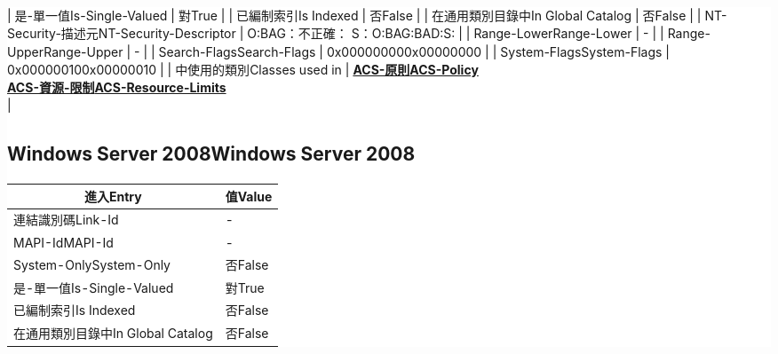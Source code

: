 | <span data-ttu-id="af2fa-187">是-單一值</span><span class="sxs-lookup"><span data-stu-id="af2fa-187">Is-Single-Valued</span></span>       | <span data-ttu-id="af2fa-188">對</span><span class="sxs-lookup"><span data-stu-id="af2fa-188">True</span></span>                                                                                                       |
| <span data-ttu-id="af2fa-189">已編制索引</span><span class="sxs-lookup"><span data-stu-id="af2fa-189">Is Indexed</span></span>             | <span data-ttu-id="af2fa-190">否</span><span class="sxs-lookup"><span data-stu-id="af2fa-190">False</span></span>                                                                                                      |
| <span data-ttu-id="af2fa-191">在通用類別目錄中</span><span class="sxs-lookup"><span data-stu-id="af2fa-191">In Global Catalog</span></span>      | <span data-ttu-id="af2fa-192">否</span><span class="sxs-lookup"><span data-stu-id="af2fa-192">False</span></span>                                                                                                      |
| <span data-ttu-id="af2fa-193">NT-Security-描述元</span><span class="sxs-lookup"><span data-stu-id="af2fa-193">NT-Security-Descriptor</span></span> | <span data-ttu-id="af2fa-194">O:BAG：不正確： S：</span><span class="sxs-lookup"><span data-stu-id="af2fa-194">O:BAG:BAD:S:</span></span>                                                                                               |
| <span data-ttu-id="af2fa-195">Range-Lower</span><span class="sxs-lookup"><span data-stu-id="af2fa-195">Range-Lower</span></span>            | \-                                                                                                         |
| <span data-ttu-id="af2fa-196">Range-Upper</span><span class="sxs-lookup"><span data-stu-id="af2fa-196">Range-Upper</span></span>            | \-                                                                                                         |
| <span data-ttu-id="af2fa-197">Search-Flags</span><span class="sxs-lookup"><span data-stu-id="af2fa-197">Search-Flags</span></span>           | <span data-ttu-id="af2fa-198">0x00000000</span><span class="sxs-lookup"><span data-stu-id="af2fa-198">0x00000000</span></span>                                                                                                 |
| <span data-ttu-id="af2fa-199">System-Flags</span><span class="sxs-lookup"><span data-stu-id="af2fa-199">System-Flags</span></span>           | <span data-ttu-id="af2fa-200">0x00000010</span><span class="sxs-lookup"><span data-stu-id="af2fa-200">0x00000010</span></span>                                                                                                 |
| <span data-ttu-id="af2fa-201">中使用的類別</span><span class="sxs-lookup"><span data-stu-id="af2fa-201">Classes used in</span></span>        | [<span data-ttu-id="af2fa-202">**ACS-原則**</span><span class="sxs-lookup"><span data-stu-id="af2fa-202">**ACS-Policy**</span></span>](c-acspolicy.md)<br/> [<span data-ttu-id="af2fa-203">**ACS-資源-限制**</span><span class="sxs-lookup"><span data-stu-id="af2fa-203">**ACS-Resource-Limits**</span></span>](c-acsresourcelimits.md)<br/> |



## <a name="windows-server-2008"></a><span data-ttu-id="af2fa-204">Windows Server 2008</span><span class="sxs-lookup"><span data-stu-id="af2fa-204">Windows Server 2008</span></span>



| <span data-ttu-id="af2fa-205">進入</span><span class="sxs-lookup"><span data-stu-id="af2fa-205">Entry</span></span> | <span data-ttu-id="af2fa-206">值</span><span class="sxs-lookup"><span data-stu-id="af2fa-206">Value</span></span> |
|------------------------|------------------------------------------------------------------------------------------------------------|
| <span data-ttu-id="af2fa-207">連結識別碼</span><span class="sxs-lookup"><span data-stu-id="af2fa-207">Link-Id</span></span>                | \-                                                                                                         |
| <span data-ttu-id="af2fa-208">MAPI-Id</span><span class="sxs-lookup"><span data-stu-id="af2fa-208">MAPI-Id</span></span>                | \-                                                                                                         |
| <span data-ttu-id="af2fa-209">System-Only</span><span class="sxs-lookup"><span data-stu-id="af2fa-209">System-Only</span></span>            | <span data-ttu-id="af2fa-210">否</span><span class="sxs-lookup"><span data-stu-id="af2fa-210">False</span></span>                                                                                                      |
| <span data-ttu-id="af2fa-211">是-單一值</span><span class="sxs-lookup"><span data-stu-id="af2fa-211">Is-Single-Valued</span></span>       | <span data-ttu-id="af2fa-212">對</span><span class="sxs-lookup"><span data-stu-id="af2fa-212">True</span></span>                                                                                                       |
| <span data-ttu-id="af2fa-213">已編制索引</span><span class="sxs-lookup"><span data-stu-id="af2fa-213">Is Indexed</span></span>             | <span data-ttu-id="af2fa-214">否</span><span class="sxs-lookup"><span data-stu-id="af2fa-214">False</span></span>                                                                                                      |
| <span data-ttu-id="af2fa-215">在通用類別目錄中</span><span class="sxs-lookup"><span data-stu-id="af2fa-215">In Global Catalog</span></span>      | <span data-ttu-id="af2fa-216">否</span><span class="sxs-lookup"><span data-stu-id="af2fa-216">False</span></span>                                                                                                      |